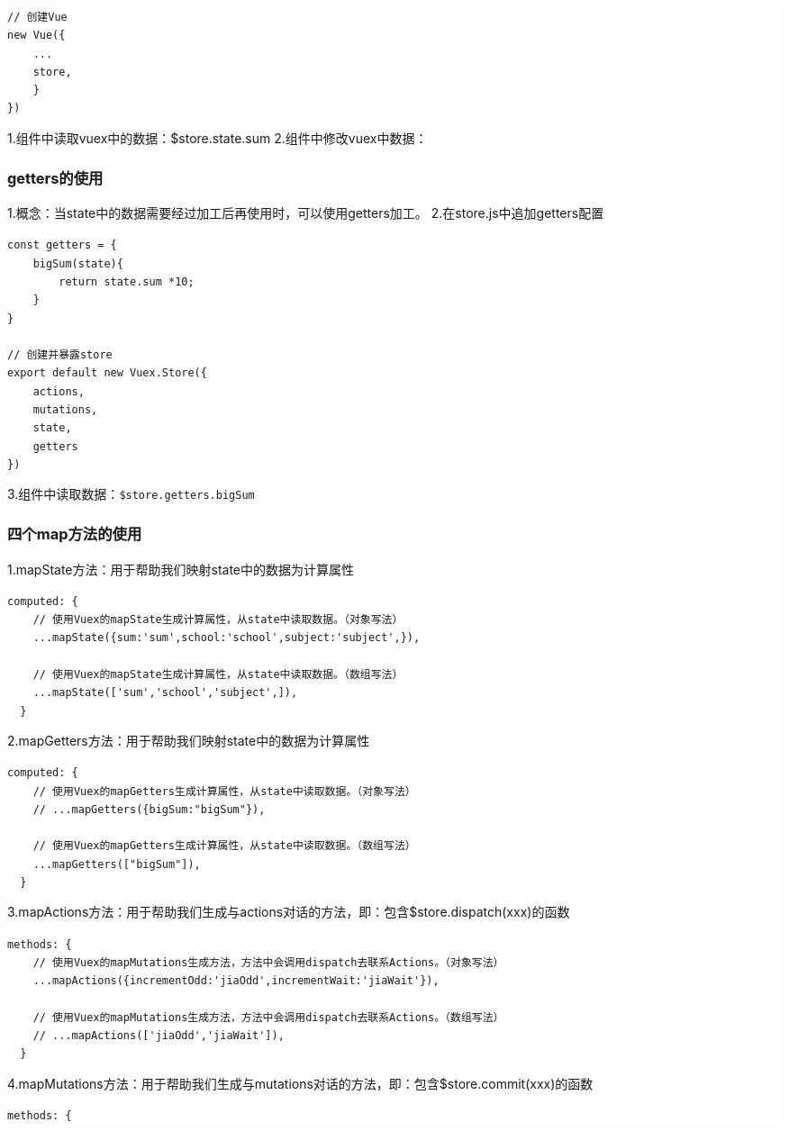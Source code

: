 ```
// 创建Vue
new Vue({
    ...
    store,
    }
}) 
```
1.组件中读取vuex中的数据：$store.state.sum
2.组件中修改vuex中数据：

### getters的使用
1.概念：当state中的数据需要经过加工后再使用时，可以使用getters加工。
2.在store.js中追加getters配置
```
const getters = {
    bigSum(state){
        return state.sum *10;
    }
}

// 创建并暴露store
export default new Vuex.Store({
    actions,
    mutations,
    state,
    getters
})
```
3.组件中读取数据：```$store.getters.bigSum```

### 四个map方法的使用
1.mapState方法：用于帮助我们映射state中的数据为计算属性
```
computed: {
    // 使用Vuex的mapState生成计算属性，从state中读取数据。（对象写法）
    ...mapState({sum:'sum',school:'school',subject:'subject',}),

    // 使用Vuex的mapState生成计算属性，从state中读取数据。（数组写法）
    ...mapState(['sum','school','subject',]),
  }
```
2.mapGetters方法：用于帮助我们映射state中的数据为计算属性
```
computed: {
    // 使用Vuex的mapGetters生成计算属性，从state中读取数据。（对象写法）
    // ...mapGetters({bigSum:"bigSum"}),

    // 使用Vuex的mapGetters生成计算属性，从state中读取数据。（数组写法）
    ...mapGetters(["bigSum"]),
  }
```
3.mapActions方法：用于帮助我们生成与actions对话的方法，即：包含$store.dispatch(xxx)的函数
```
methods: {
    // 使用Vuex的mapMutations生成方法，方法中会调用dispatch去联系Actions。（对象写法）
    ...mapActions({incrementOdd:'jiaOdd',incrementWait:'jiaWait'}),

    // 使用Vuex的mapMutations生成方法，方法中会调用dispatch去联系Actions。（数组写法）
    // ...mapActions(['jiaOdd','jiaWait']),
  }
```
4.mapMutations方法：用于帮助我们生成与mutations对话的方法，即：包含$store.commit(xxx)的函数
```
methods: {
```